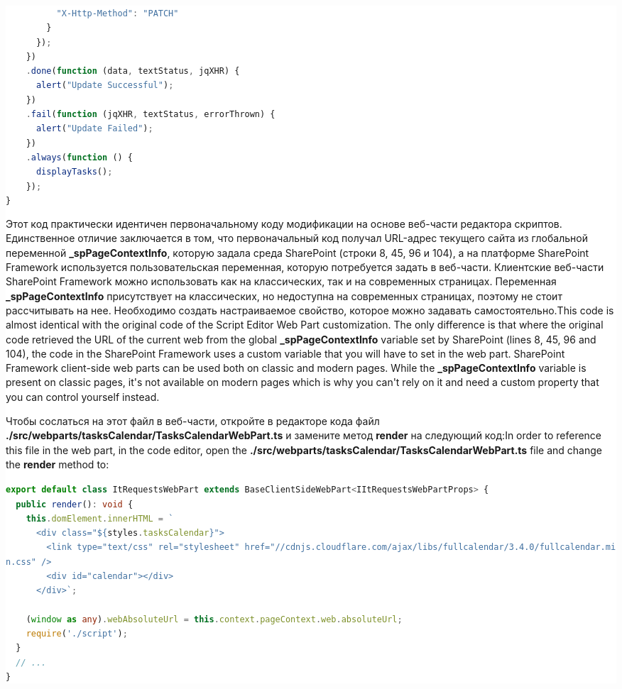 ```js
          "X-Http-Method": "PATCH"
        }
      });
    })
    .done(function (data, textStatus, jqXHR) {
      alert("Update Successful");
    })
    .fail(function (jqXHR, textStatus, errorThrown) {
      alert("Update Failed");
    })
    .always(function () {
      displayTasks();
    });
}
```

<span data-ttu-id="23fff-p111">Этот код практически идентичен первоначальному коду модификации на основе веб-части редактора скриптов. Единственное отличие заключается в том, что первоначальный код получал URL-адрес текущего сайта из глобальной переменной **\_spPageContextInfo**, которую задала среда SharePoint (строки 8, 45, 96 и 104), а на платформе SharePoint Framework используется пользовательская переменная, которую потребуется задать в веб-части. Клиентские веб-части SharePoint Framework можно использовать как на классических, так и на современных страницах. Переменная **_spPageContextInfo** присутствует на классических, но недоступна на современных страницах, поэтому не стоит рассчитывать на нее. Необходимо создать настраиваемое свойство, которое можно задавать самостоятельно.</span><span class="sxs-lookup"><span data-stu-id="23fff-p111">This code is almost identical with the original code of the Script Editor Web Part customization. The only difference is that where the original code retrieved the URL of the current web from the global **\_spPageContextInfo** variable set by SharePoint (lines 8, 45, 96 and 104), the code in the SharePoint Framework uses a custom variable that you will have to set in the web part. SharePoint Framework client-side web parts can be used both on classic and modern pages. While the **_spPageContextInfo** variable is present on classic pages, it's not available on modern pages which is why you can't rely on it and need a custom property that you can control yourself instead.</span></span>

<span data-ttu-id="23fff-158">Чтобы сослаться на этот файл в веб-части, откройте в редакторе кода файл **./src/webparts/tasksCalendar/TasksCalendarWebPart.ts** и замените метод **render** на следующий код:</span><span class="sxs-lookup"><span data-stu-id="23fff-158">In order to reference this file in the web part, in the code editor, open the **./src/webparts/tasksCalendar/TasksCalendarWebPart.ts** file and change the **render** method to:</span></span>

```ts
export default class ItRequestsWebPart extends BaseClientSideWebPart<IItRequestsWebPartProps> {
  public render(): void {
    this.domElement.innerHTML = `
      <div class="${styles.tasksCalendar}">
        <link type="text/css" rel="stylesheet" href="//cdnjs.cloudflare.com/ajax/libs/fullcalendar/3.4.0/fullcalendar.min.css" />
        <div id="calendar"></div>
      </div>`;

    (window as any).webAbsoluteUrl = this.context.pageContext.web.absoluteUrl;
    require('./script');
  }
  // ...
}
```
